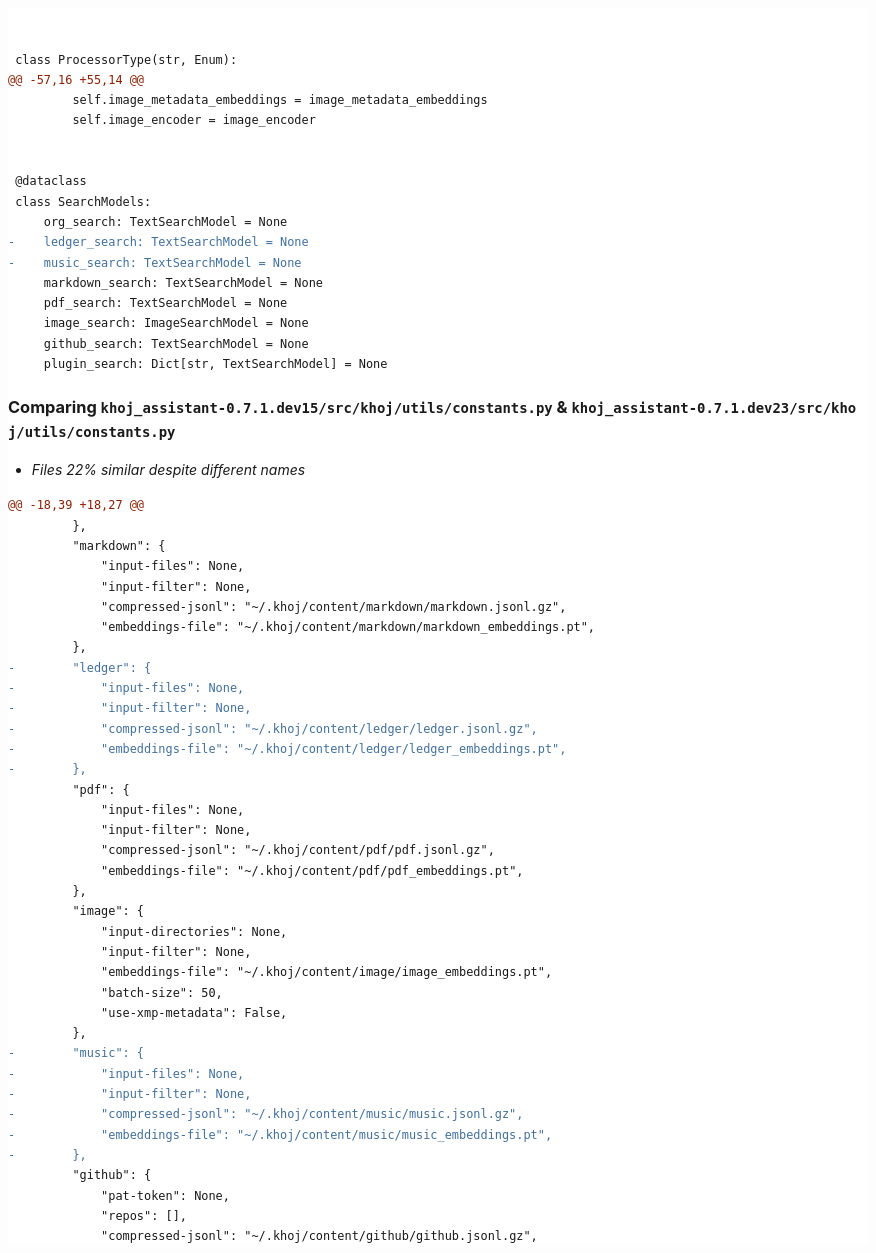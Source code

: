 ```diff
 
 
 class ProcessorType(str, Enum):
@@ -57,16 +55,14 @@
         self.image_metadata_embeddings = image_metadata_embeddings
         self.image_encoder = image_encoder
 
 
 @dataclass
 class SearchModels:
     org_search: TextSearchModel = None
-    ledger_search: TextSearchModel = None
-    music_search: TextSearchModel = None
     markdown_search: TextSearchModel = None
     pdf_search: TextSearchModel = None
     image_search: ImageSearchModel = None
     github_search: TextSearchModel = None
     plugin_search: Dict[str, TextSearchModel] = None
```

### Comparing `khoj_assistant-0.7.1.dev15/src/khoj/utils/constants.py` & `khoj_assistant-0.7.1.dev23/src/khoj/utils/constants.py`

 * *Files 22% similar despite different names*

```diff
@@ -18,39 +18,27 @@
         },
         "markdown": {
             "input-files": None,
             "input-filter": None,
             "compressed-jsonl": "~/.khoj/content/markdown/markdown.jsonl.gz",
             "embeddings-file": "~/.khoj/content/markdown/markdown_embeddings.pt",
         },
-        "ledger": {
-            "input-files": None,
-            "input-filter": None,
-            "compressed-jsonl": "~/.khoj/content/ledger/ledger.jsonl.gz",
-            "embeddings-file": "~/.khoj/content/ledger/ledger_embeddings.pt",
-        },
         "pdf": {
             "input-files": None,
             "input-filter": None,
             "compressed-jsonl": "~/.khoj/content/pdf/pdf.jsonl.gz",
             "embeddings-file": "~/.khoj/content/pdf/pdf_embeddings.pt",
         },
         "image": {
             "input-directories": None,
             "input-filter": None,
             "embeddings-file": "~/.khoj/content/image/image_embeddings.pt",
             "batch-size": 50,
             "use-xmp-metadata": False,
         },
-        "music": {
-            "input-files": None,
-            "input-filter": None,
-            "compressed-jsonl": "~/.khoj/content/music/music.jsonl.gz",
-            "embeddings-file": "~/.khoj/content/music/music_embeddings.pt",
-        },
         "github": {
             "pat-token": None,
             "repos": [],
             "compressed-jsonl": "~/.khoj/content/github/github.jsonl.gz",
```